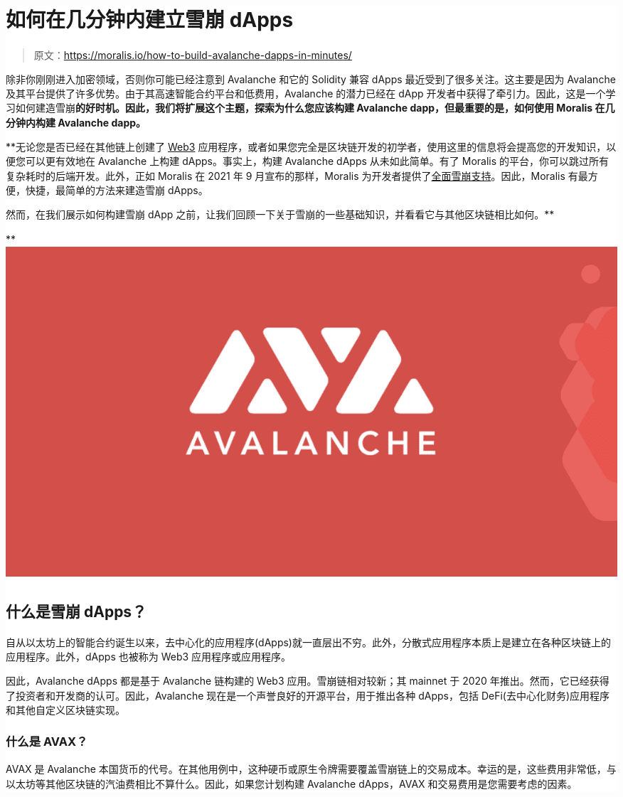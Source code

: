 # 如何在几分钟内建立雪崩 dApps

> 原文：<https://moralis.io/how-to-build-avalanche-dapps-in-minutes/>

除非你刚刚进入加密领域，否则你可能已经注意到 Avalanche 和它的 Solidity 兼容 dApps 最近受到了很多关注。这主要是因为 Avalanche 及其平台提供了许多优势。由于其高速智能合约平台和低费用，Avalanche 的潜力已经在 dApp 开发者中获得了牵引力。因此，这是一个学习如何建造雪崩[](https://moralis.io/decentralized-applications-explained-what-are-dapps/)****的好时机。因此，我们将扩展这个主题，探索为什么您应该构建 Avalanche dapp，但最重要的是，如何使用 Moralis 在几分钟内构建 Avalanche dapp。****

**无论您是否已经在其他链上创建了 [Web3](https://moralis.io/web3-and-javascript-what-is-javascript-and-web3-js/) 应用程序，或者如果您完全是区块链开发的初学者，使用这里的信息将会提高您的开发知识，以便您可以更有效地在 Avalanche 上构建 dApps。事实上，构建 Avalanche dApps 从未如此简单。有了 Moralis 的平台，你可以跳过所有复杂耗时的后端开发。此外，正如 Moralis 在 2021 年 9 月宣布的那样，Moralis 为开发者提供了[全面雪崩支持](https://moralis.io/moralis-announces-full-support-for-avalanche/)。因此，Moralis 有最方便，快捷，最简单的方法来建造雪崩 dApps。

然而，在我们展示如何构建雪崩 dApp 之前，让我们回顾一下关于雪崩的一些基础知识，并看看它与其他区块链相比如何。**

**![](img/194ef2bb0ef9a95362780a181c16f877.png)

## 什么是雪崩 dApps？

自从以太坊上的智能合约诞生以来，去中心化的应用程序(dApps)就一直层出不穷。此外，分散式应用程序本质上是建立在各种区块链上的应用程序。此外，dApps 也被称为 Web3 应用程序或应用程序。

因此，Avalanche dApps 都是基于 Avalanche 链构建的 Web3 应用。雪崩链相对较新；其 mainnet 于 2020 年推出。然而，它已经获得了投资者和开发商的认可。因此，Avalanche 现在是一个声誉良好的开源平台，用于推出各种 dApps，包括 DeFi(去中心化财务)应用程序和其他自定义区块链实现。

### 什么是 AVAX？

AVAX 是 Avalanche 本国货币的代号。在其他用例中，这种硬币或原生令牌需要覆盖雪崩链上的交易成本。幸运的是，这些费用非常低，与以太坊等其他区块链的汽油费相比不算什么。因此，如果您计划构建 Avalanche dApps，AVAX 和交易费用是您需要考虑的因素。
